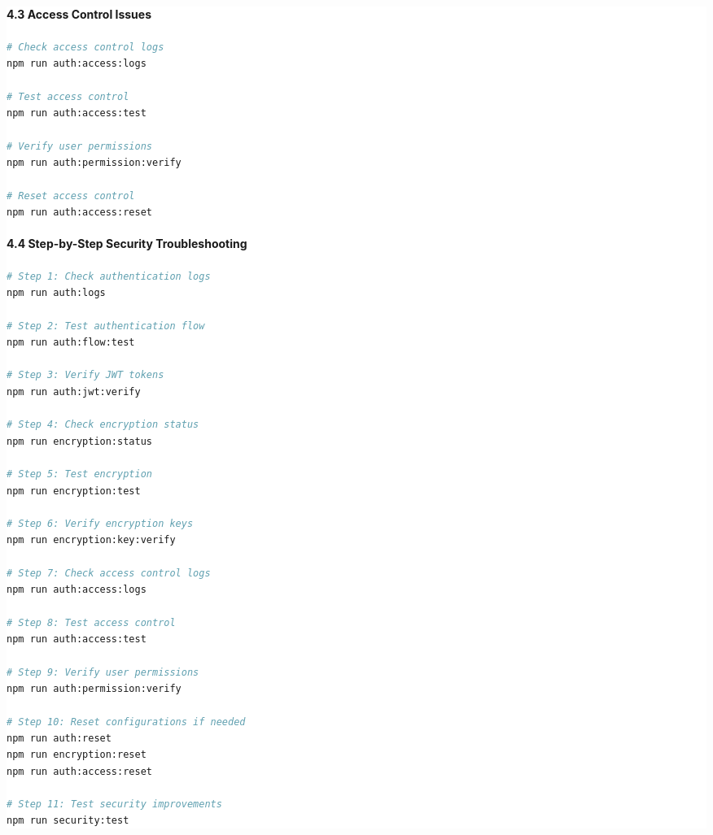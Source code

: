 
#### 4.3 Access Control Issues
```bash
# Check access control logs
npm run auth:access:logs

# Test access control
npm run auth:access:test

# Verify user permissions
npm run auth:permission:verify

# Reset access control
npm run auth:access:reset
```

#### 4.4 Step-by-Step Security Troubleshooting
```bash
# Step 1: Check authentication logs
npm run auth:logs

# Step 2: Test authentication flow
npm run auth:flow:test

# Step 3: Verify JWT tokens
npm run auth:jwt:verify

# Step 4: Check encryption status
npm run encryption:status

# Step 5: Test encryption
npm run encryption:test

# Step 6: Verify encryption keys
npm run encryption:key:verify

# Step 7: Check access control logs
npm run auth:access:logs

# Step 8: Test access control
npm run auth:access:test

# Step 9: Verify user permissions
npm run auth:permission:verify

# Step 10: Reset configurations if needed
npm run auth:reset
npm run encryption:reset
npm run auth:access:reset

# Step 11: Test security improvements
npm run security:test
```
